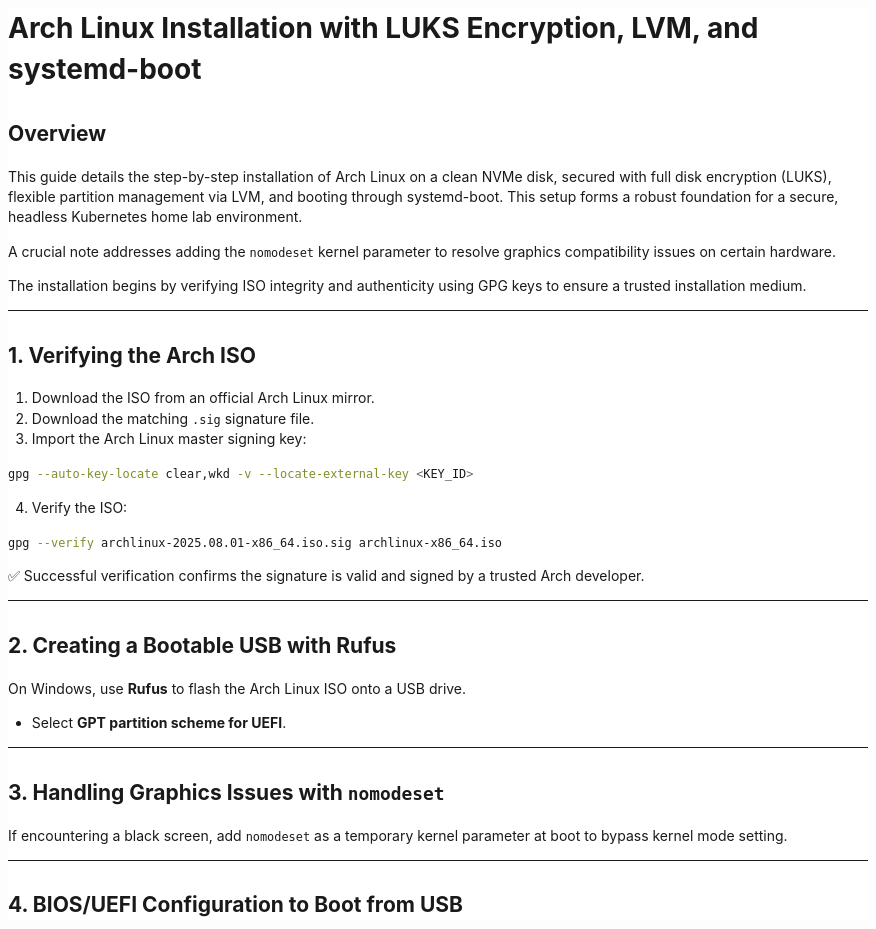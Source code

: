 
# Arch Linux Installation with LUKS Encryption, LVM, and systemd-boot

## Overview

This guide details the step-by-step installation of Arch Linux on a clean NVMe disk, secured with full disk encryption (LUKS), flexible partition management via LVM, and booting through systemd-boot. This setup forms a robust foundation for a secure, headless Kubernetes home lab environment.

A crucial note addresses adding the `nomodeset` kernel parameter to resolve graphics compatibility issues on certain hardware.

The installation begins by verifying ISO integrity and authenticity using GPG keys to ensure a trusted installation medium.

---

## 1. Verifying the Arch ISO

1. Download the ISO from an official Arch Linux mirror.
2. Download the matching `.sig` signature file.
3. Import the Arch Linux master signing key:

```bash
gpg --auto-key-locate clear,wkd -v --locate-external-key <KEY_ID>
```

4. Verify the ISO:

```bash
gpg --verify archlinux-2025.08.01-x86_64.iso.sig archlinux-x86_64.iso
```

✅ Successful verification confirms the signature is valid and signed by a trusted Arch developer.

---

## 2. Creating a Bootable USB with Rufus

On Windows, use **Rufus** to flash the Arch Linux ISO onto a USB drive.

- Select **GPT partition scheme for UEFI**.

---

## 3. Handling Graphics Issues with `nomodeset`

If encountering a black screen, add `nomodeset` as a temporary kernel parameter at boot to bypass kernel mode setting.

---

## 4. BIOS/UEFI Configuration to Boot from USB
